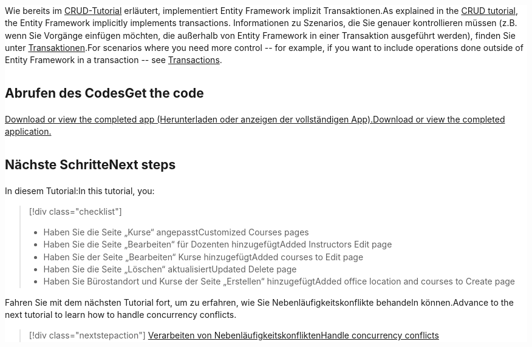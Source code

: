 <span data-ttu-id="7b1d3-248">Wie bereits im [CRUD-Tutorial](crud.md) erläutert, implementiert Entity Framework implizit Transaktionen.</span><span class="sxs-lookup"><span data-stu-id="7b1d3-248">As explained in the [CRUD tutorial](crud.md), the Entity Framework implicitly implements transactions.</span></span> <span data-ttu-id="7b1d3-249">Informationen zu Szenarios, die Sie genauer kontrollieren müssen (z.B. wenn Sie Vorgänge einfügen möchten, die außerhalb von Entity Framework in einer Transaktion ausgeführt werden), finden Sie unter [Transaktionen](/ef/core/saving/transactions).</span><span class="sxs-lookup"><span data-stu-id="7b1d3-249">For scenarios where you need more control -- for example, if you want to include operations done outside of Entity Framework in a transaction -- see [Transactions](/ef/core/saving/transactions).</span></span>

## <a name="get-the-code"></a><span data-ttu-id="7b1d3-250">Abrufen des Codes</span><span class="sxs-lookup"><span data-stu-id="7b1d3-250">Get the code</span></span>

[<span data-ttu-id="7b1d3-251">Download or view the completed app (Herunterladen oder anzeigen der vollständigen App).</span><span class="sxs-lookup"><span data-stu-id="7b1d3-251">Download or view the completed application.</span></span>](https://github.com/aspnet/AspNetCore.Docs/tree/master/aspnetcore/data/ef-mvc/intro/samples/cu-final)

## <a name="next-steps"></a><span data-ttu-id="7b1d3-252">Nächste Schritte</span><span class="sxs-lookup"><span data-stu-id="7b1d3-252">Next steps</span></span>

<span data-ttu-id="7b1d3-253">In diesem Tutorial:</span><span class="sxs-lookup"><span data-stu-id="7b1d3-253">In this tutorial, you:</span></span>

> [!div class="checklist"]
> * <span data-ttu-id="7b1d3-254">Haben Sie die Seite „Kurse“ angepasst</span><span class="sxs-lookup"><span data-stu-id="7b1d3-254">Customized Courses pages</span></span>
> * <span data-ttu-id="7b1d3-255">Haben Sie die Seite „Bearbeiten“ für Dozenten hinzugefügt</span><span class="sxs-lookup"><span data-stu-id="7b1d3-255">Added Instructors Edit page</span></span>
> * <span data-ttu-id="7b1d3-256">Haben Sie der Seite „Bearbeiten“ Kurse hinzugefügt</span><span class="sxs-lookup"><span data-stu-id="7b1d3-256">Added courses to Edit page</span></span>
> * <span data-ttu-id="7b1d3-257">Haben Sie die Seite „Löschen“ aktualisiert</span><span class="sxs-lookup"><span data-stu-id="7b1d3-257">Updated Delete page</span></span>
> * <span data-ttu-id="7b1d3-258">Haben Sie Bürostandort und Kurse der Seite „Erstellen“ hinzugefügt</span><span class="sxs-lookup"><span data-stu-id="7b1d3-258">Added office location and courses to Create page</span></span>

<span data-ttu-id="7b1d3-259">Fahren Sie mit dem nächsten Tutorial fort, um zu erfahren, wie Sie Nebenläufigkeitskonflikte behandeln können.</span><span class="sxs-lookup"><span data-stu-id="7b1d3-259">Advance to the next tutorial to learn how to handle concurrency conflicts.</span></span>

> [!div class="nextstepaction"]
> [<span data-ttu-id="7b1d3-260">Verarbeiten von Nebenläufigkeitskonflikten</span><span class="sxs-lookup"><span data-stu-id="7b1d3-260">Handle concurrency conflicts</span></span>](concurrency.md)
